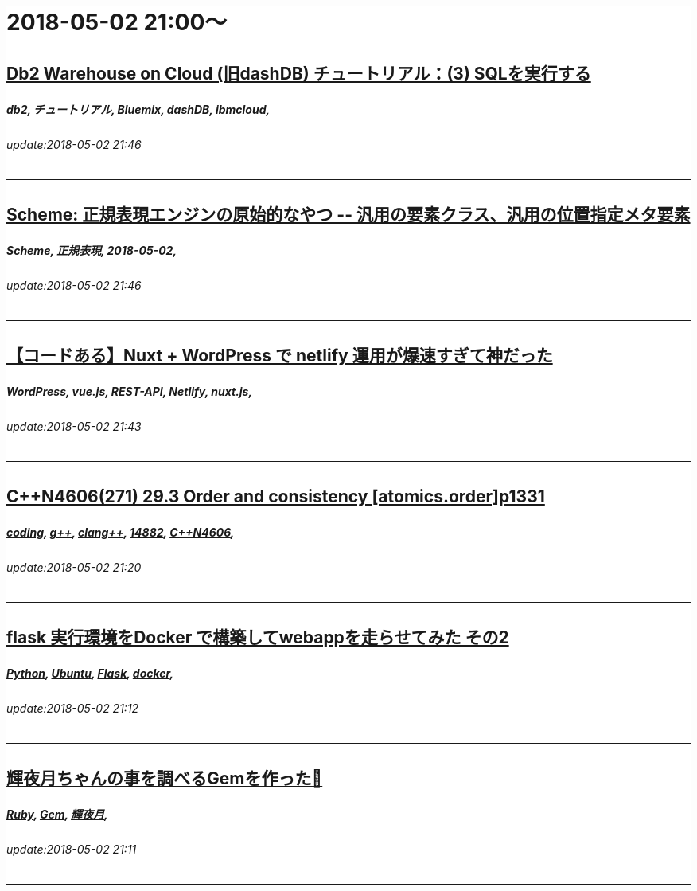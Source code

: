 


# 2018-05-02 21:00～
## [Db2 Warehouse on Cloud (旧dashDB) チュートリアル：(3) SQLを実行する](https://qiita.com/azzeten/items/2e38472994ba77ef1aff)
##### [db2](https://qiita.com/tags/db2), [チュートリアル](https://qiita.com/tags/チュートリアル), [Bluemix](https://qiita.com/tags/Bluemix), [dashDB](https://qiita.com/tags/dashDB), [ibmcloud](https://qiita.com/tags/ibmcloud), 
###### update:2018-05-02 21:46
---
## [Scheme: 正規表現エンジンの原始的なやつ -- 汎用の要素クラス、汎用の位置指定メタ要素](https://qiita.com/nakataSyunsuke/items/c5d65a69cc484f0d8e3f)
##### [Scheme](https://qiita.com/tags/Scheme), [正規表現](https://qiita.com/tags/正規表現), [2018-05-02](https://qiita.com/tags/2018-05-02), 
###### update:2018-05-02 21:46
---
## [【コードある】Nuxt + WordPress  で  netlify 運用が爆速すぎて神だった](https://qiita.com/yahsan2/items/39eb9e3e19f72257084c)
##### [WordPress](https://qiita.com/tags/WordPress), [vue.js](https://qiita.com/tags/vue.js), [REST-API](https://qiita.com/tags/REST-API), [Netlify](https://qiita.com/tags/Netlify), [nuxt.js](https://qiita.com/tags/nuxt.js), 
###### update:2018-05-02 21:43
---
## [C++N4606(271) 29.3 Order and consistency [atomics.order]p1331](https://qiita.com/kaizen_nagoya/items/42afd015559b95773755)
##### [coding](https://qiita.com/tags/coding), [g++](https://qiita.com/tags/g++), [clang++](https://qiita.com/tags/clang++), [14882](https://qiita.com/tags/14882), [C++N4606](https://qiita.com/tags/C++N4606), 
###### update:2018-05-02 21:20
---
## [flask 実行環境をDocker で構築してwebappを走らせてみた その2](https://qiita.com/ysdtmy/items/c904b98467e78cba2a47)
##### [Python](https://qiita.com/tags/Python), [Ubuntu](https://qiita.com/tags/Ubuntu), [Flask](https://qiita.com/tags/Flask), [docker](https://qiita.com/tags/docker), 
###### update:2018-05-02 21:12
---
## [輝夜月ちゃんの事を調べるGemを作った🍤](https://qiita.com/723gt_m/items/b8677add1ee05ed0f6ff)
##### [Ruby](https://qiita.com/tags/Ruby), [Gem](https://qiita.com/tags/Gem), [輝夜月](https://qiita.com/tags/輝夜月), 
###### update:2018-05-02 21:11
---
